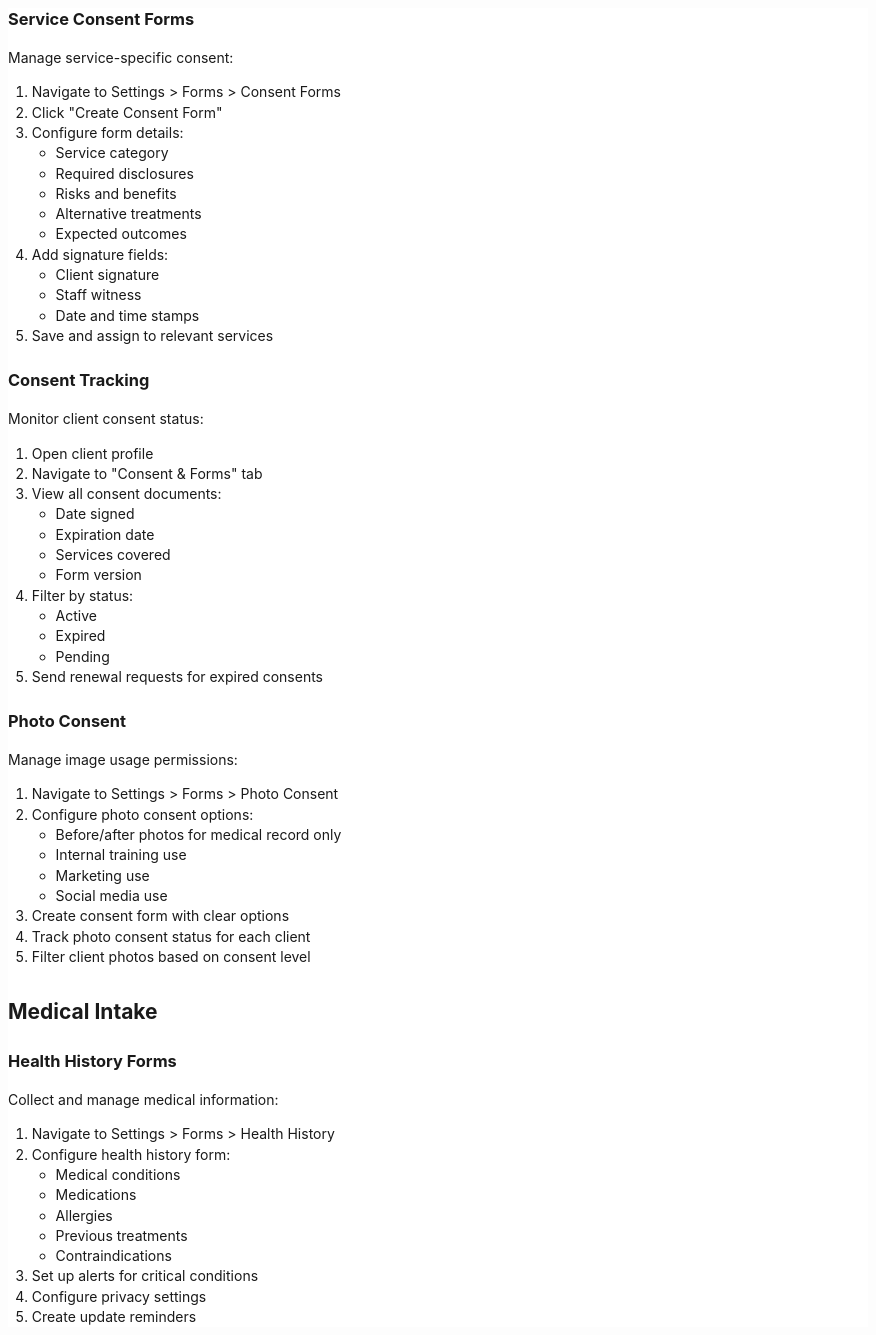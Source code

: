 ### Service Consent Forms
Manage service-specific consent:
1. Navigate to Settings > Forms > Consent Forms
2. Click "Create Consent Form"
3. Configure form details:
   - Service category
   - Required disclosures
   - Risks and benefits
   - Alternative treatments
   - Expected outcomes
4. Add signature fields:
   - Client signature
   - Staff witness
   - Date and time stamps
5. Save and assign to relevant services

### Consent Tracking
Monitor client consent status:
1. Open client profile
2. Navigate to "Consent & Forms" tab
3. View all consent documents:
   - Date signed
   - Expiration date
   - Services covered
   - Form version
4. Filter by status:
   - Active
   - Expired
   - Pending
5. Send renewal requests for expired consents

### Photo Consent
Manage image usage permissions:
1. Navigate to Settings > Forms > Photo Consent
2. Configure photo consent options:
   - Before/after photos for medical record only
   - Internal training use
   - Marketing use
   - Social media use
3. Create consent form with clear options
4. Track photo consent status for each client
5. Filter client photos based on consent level

## Medical Intake

### Health History Forms
Collect and manage medical information:
1. Navigate to Settings > Forms > Health History
2. Configure health history form:
   - Medical conditions
   - Medications
   - Allergies
   - Previous treatments
   - Contraindications
3. Set up alerts for critical conditions
4. Configure privacy settings
5. Create update reminders
